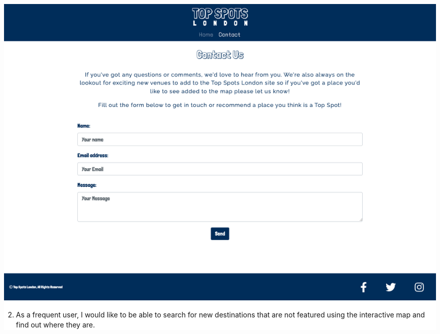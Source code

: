 ![Contact Page](assets/images/readme_screenshots/returning_user_goals_contact_page.png)

2. As a frequent user, I would like to be able to search for new destinations that are not featured using the interactive map and find out where they are.

